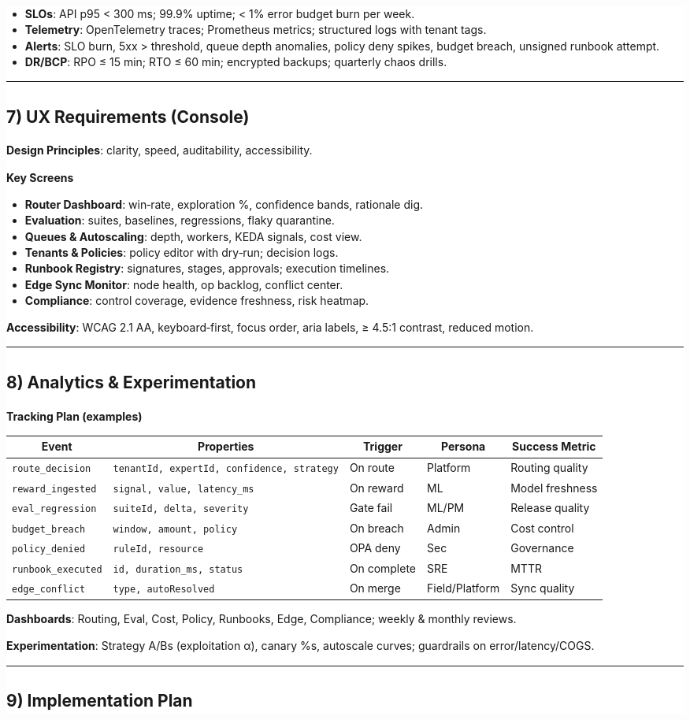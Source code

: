 * **SLOs**: API p95 < 300 ms; 99.9% uptime; < 1% error budget burn per week.
* **Telemetry**: OpenTelemetry traces; Prometheus metrics; structured logs with tenant tags.
* **Alerts**: SLO burn, 5xx > threshold, queue depth anomalies, policy deny spikes, budget breach, unsigned runbook attempt.
* **DR/BCP**: RPO ≤ 15 min; RTO ≤ 60 min; encrypted backups; quarterly chaos drills.

---

## 7) UX Requirements (Console)

**Design Principles**: clarity, speed, auditability, accessibility.

**Key Screens**

* **Router Dashboard**: win‑rate, exploration %, confidence bands, rationale dig.
* **Evaluation**: suites, baselines, regressions, flaky quarantine.
* **Queues & Autoscaling**: depth, workers, KEDA signals, cost view.
* **Tenants & Policies**: policy editor with dry‑run; decision logs.
* **Runbook Registry**: signatures, stages, approvals; execution timelines.
* **Edge Sync Monitor**: node health, op backlog, conflict center.
* **Compliance**: control coverage, evidence freshness, risk heatmap.

**Accessibility**: WCAG 2.1 AA, keyboard‑first, focus order, aria labels, ≥ 4.5:1 contrast, reduced motion.

---

## 8) Analytics & Experimentation

**Tracking Plan (examples)**

| Event              | Properties                                 | Trigger     | Persona        | Success Metric  |
| ------------------ | ------------------------------------------ | ----------- | -------------- | --------------- |
| `route_decision`   | `tenantId, expertId, confidence, strategy` | On route    | Platform       | Routing quality |
| `reward_ingested`  | `signal, value, latency_ms`                | On reward   | ML             | Model freshness |
| `eval_regression`  | `suiteId, delta, severity`                 | Gate fail   | ML/PM          | Release quality |
| `budget_breach`    | `window, amount, policy`                   | On breach   | Admin          | Cost control    |
| `policy_denied`    | `ruleId, resource`                         | OPA deny    | Sec            | Governance      |
| `runbook_executed` | `id, duration_ms, status`                  | On complete | SRE            | MTTR            |
| `edge_conflict`    | `type, autoResolved`                       | On merge    | Field/Platform | Sync quality    |

**Dashboards**: Routing, Eval, Cost, Policy, Runbooks, Edge, Compliance; weekly & monthly reviews.

**Experimentation**: Strategy A/Bs (exploitation α), canary %s, autoscale curves; guardrails on error/latency/COGS.

---

## 9) Implementation Plan
